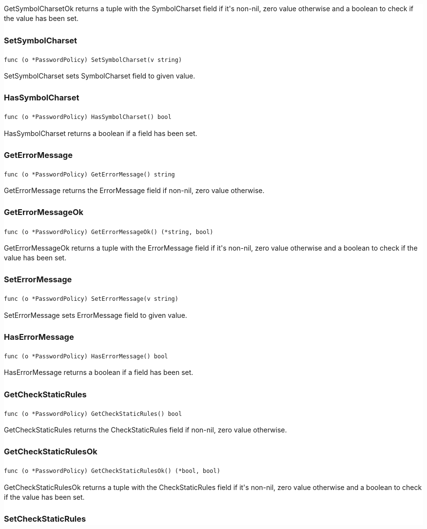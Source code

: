 GetSymbolCharsetOk returns a tuple with the SymbolCharset field if it's non-nil, zero value otherwise
and a boolean to check if the value has been set.

### SetSymbolCharset

`func (o *PasswordPolicy) SetSymbolCharset(v string)`

SetSymbolCharset sets SymbolCharset field to given value.

### HasSymbolCharset

`func (o *PasswordPolicy) HasSymbolCharset() bool`

HasSymbolCharset returns a boolean if a field has been set.

### GetErrorMessage

`func (o *PasswordPolicy) GetErrorMessage() string`

GetErrorMessage returns the ErrorMessage field if non-nil, zero value otherwise.

### GetErrorMessageOk

`func (o *PasswordPolicy) GetErrorMessageOk() (*string, bool)`

GetErrorMessageOk returns a tuple with the ErrorMessage field if it's non-nil, zero value otherwise
and a boolean to check if the value has been set.

### SetErrorMessage

`func (o *PasswordPolicy) SetErrorMessage(v string)`

SetErrorMessage sets ErrorMessage field to given value.

### HasErrorMessage

`func (o *PasswordPolicy) HasErrorMessage() bool`

HasErrorMessage returns a boolean if a field has been set.

### GetCheckStaticRules

`func (o *PasswordPolicy) GetCheckStaticRules() bool`

GetCheckStaticRules returns the CheckStaticRules field if non-nil, zero value otherwise.

### GetCheckStaticRulesOk

`func (o *PasswordPolicy) GetCheckStaticRulesOk() (*bool, bool)`

GetCheckStaticRulesOk returns a tuple with the CheckStaticRules field if it's non-nil, zero value otherwise
and a boolean to check if the value has been set.

### SetCheckStaticRules
